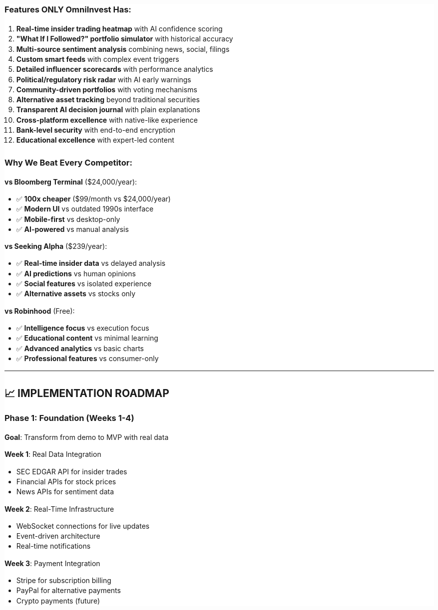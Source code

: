 ### **Features ONLY OmniInvest Has:**
1. **Real-time insider trading heatmap** with AI confidence scoring
2. **"What If I Followed?" portfolio simulator** with historical accuracy
3. **Multi-source sentiment analysis** combining news, social, filings
4. **Custom smart feeds** with complex event triggers
5. **Detailed influencer scorecards** with performance analytics
6. **Political/regulatory risk radar** with AI early warnings
7. **Community-driven portfolios** with voting mechanisms
8. **Alternative asset tracking** beyond traditional securities
9. **Transparent AI decision journal** with plain explanations
10. **Cross-platform excellence** with native-like experience
11. **Bank-level security** with end-to-end encryption
12. **Educational excellence** with expert-led content

### **Why We Beat Every Competitor:**

**vs Bloomberg Terminal** ($24,000/year):
- ✅ **100x cheaper** ($99/month vs $24,000/year)
- ✅ **Modern UI** vs outdated 1990s interface
- ✅ **Mobile-first** vs desktop-only
- ✅ **AI-powered** vs manual analysis

**vs Seeking Alpha** ($239/year):
- ✅ **Real-time insider data** vs delayed analysis
- ✅ **AI predictions** vs human opinions
- ✅ **Social features** vs isolated experience
- ✅ **Alternative assets** vs stocks only

**vs Robinhood** (Free):
- ✅ **Intelligence focus** vs execution focus
- ✅ **Educational content** vs minimal learning
- ✅ **Advanced analytics** vs basic charts
- ✅ **Professional features** vs consumer-only

---

## 📈 **IMPLEMENTATION ROADMAP**

### **Phase 1: Foundation (Weeks 1-4)**
**Goal**: Transform from demo to MVP with real data

**Week 1**: Real Data Integration
- SEC EDGAR API for insider trades
- Financial APIs for stock prices
- News APIs for sentiment data

**Week 2**: Real-Time Infrastructure  
- WebSocket connections for live updates
- Event-driven architecture
- Real-time notifications

**Week 3**: Payment Integration
- Stripe for subscription billing
- PayPal for alternative payments
- Crypto payments (future)
